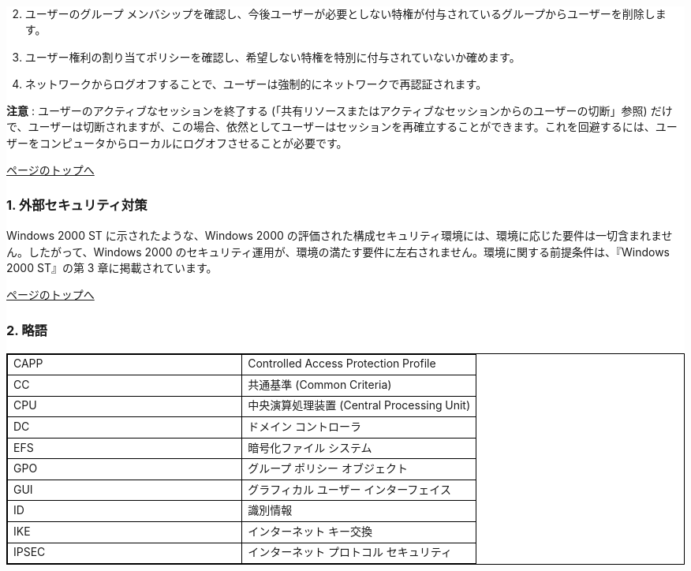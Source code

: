 2.  ユーザーのグループ メンバシップを確認し、今後ユーザーが必要としない特権が付与されているグループからユーザーを削除します。

3.  ユーザー権利の割り当てポリシーを確認し、希望しない特権を特別に付与されていないか確めます。

4.  ネットワークからログオフすることで、ユーザーは強制的にネットワークで再認証されます。

**注意** : ユーザーのアクティブなセッションを終了する (「共有リソースまたはアクティブなセッションからのユーザーの切断」参照) だけで、ユーザーは切断されますが、この場合、依然としてユーザーはセッションを再確立することができます。これを回避するには、ユーザーをコンピュータからローカルにログオフさせることが必要です。

[](#mainsection)[ページのトップへ](#mainsection)

### 1. 外部セキュリティ対策

Windows 2000 ST に示されたような、Windows 2000 の評価された構成セキュリティ環境には、環境に応じた要件は一切含まれません。したがって、Windows 2000 のセキュリティ運用が、環境の満たす要件に左右されません。環境に関する前提条件は、『Windows 2000 ST』の第 3 章に掲載されています。

[](#mainsection)[ページのトップへ](#mainsection)

### 2. 略語

 
<table style="border:1px solid black;">
<colgroup>
<col width="50%" />
<col width="50%" />
</colgroup>
<tbody>
<tr class="odd">
<td style="border:1px solid black;">CAPP</td>
<td style="border:1px solid black;">Controlled Access Protection Profile</td>
</tr>
<tr class="even">
<td style="border:1px solid black;">CC</td>
<td style="border:1px solid black;">共通基準 (Common Criteria)</td>
</tr>
<tr class="odd">
<td style="border:1px solid black;">CPU</td>
<td style="border:1px solid black;">中央演算処理装置 (Central Processing Unit)</td>
</tr>
<tr class="even">
<td style="border:1px solid black;">DC</td>
<td style="border:1px solid black;">ドメイン コントローラ</td>
</tr>
<tr class="odd">
<td style="border:1px solid black;">EFS</td>
<td style="border:1px solid black;">暗号化ファイル システム</td>
</tr>
<tr class="even">
<td style="border:1px solid black;">GPO</td>
<td style="border:1px solid black;">グループ ポリシー オブジェクト</td>
</tr>
<tr class="odd">
<td style="border:1px solid black;">GUI</td>
<td style="border:1px solid black;">グラフィカル ユーザー インターフェイス</td>
</tr>
<tr class="even">
<td style="border:1px solid black;">ID</td>
<td style="border:1px solid black;">識別情報</td>
</tr>
<tr class="odd">
<td style="border:1px solid black;">IKE</td>
<td style="border:1px solid black;">インターネット キー交換</td>
</tr>
<tr class="even">
<td style="border:1px solid black;">IPSEC</td>
<td style="border:1px solid black;">インターネット プロトコル セキュリティ</td>
</tr>